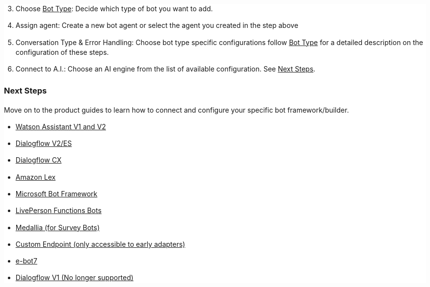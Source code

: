 3. Choose [Bot Type](third-party-bots-bot-types.html): Decide which type of bot you want to add.

4. Assign agent: Create a new bot agent or select the agent you created in the step above

5. Conversation Type & Error Handling: Choose bot type specific configurations follow [Bot Type](third-party-bots-bot-types.html) for a detailed description on the
   configuration of these steps.

6. Connect to A.I.: Choose an AI engine from the list of available configuration. See [Next Steps](third-party-bots-getting-started.html#next-steps).

### Next Steps

Move on to the product guides to learn how to connect and configure your specific bot framework/builder.

- [Watson Assistant V1 and V2](third-party-bots-ibm-watson-assistant-introduction.html)

- [Dialogflow V2/ES](third-party-bots-google-dialogflow-es-introduction.html)

- [Dialogflow CX](third-party-bots-google-dialogflow-cx-introduction.html)

- [Amazon Lex](third-party-bots-amazon-lex-introduction.html)

- [Microsoft Bot Framework](third-party-bots-microsoft-direct-line-introduction.html)

- [LivePerson Functions Bots](third-party-bots-liveperson-functions-introduction.html)

- [Medallia (for Survey Bots)](third-party-bots-medallia-introduction.html)

- [Custom Endpoint (only accessible to early adapters)](third-party-bots-custom-endpoint-introduction.html)

- [e-bot7](third-party-bots-ebot7-introduction.html)

- [Dialogflow V1 (No longer supported)](third-party-bots-google-dialogflow.html)
